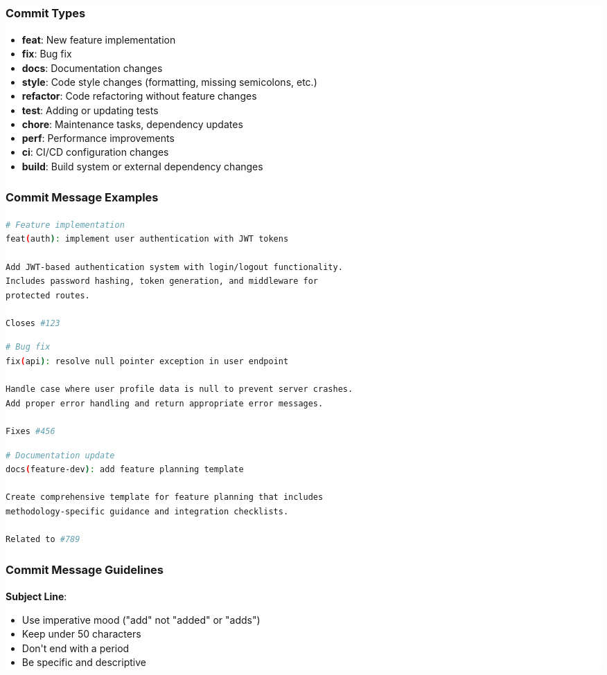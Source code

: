 ### Commit Types

- **feat**: New feature implementation
- **fix**: Bug fix
- **docs**: Documentation changes
- **style**: Code style changes (formatting, missing semicolons, etc.)
- **refactor**: Code refactoring without feature changes
- **test**: Adding or updating tests
- **chore**: Maintenance tasks, dependency updates
- **perf**: Performance improvements
- **ci**: CI/CD configuration changes
- **build**: Build system or external dependency changes

### Commit Message Examples

```bash
# Feature implementation
feat(auth): implement user authentication with JWT tokens

Add JWT-based authentication system with login/logout functionality.
Includes password hashing, token generation, and middleware for
protected routes.

Closes #123
```

```bash
# Bug fix
fix(api): resolve null pointer exception in user endpoint

Handle case where user profile data is null to prevent server crashes.
Add proper error handling and return appropriate error messages.

Fixes #456
```

```bash
# Documentation update
docs(feature-dev): add feature planning template

Create comprehensive template for feature planning that includes
methodology-specific guidance and integration checklists.

Related to #789
```

### Commit Message Guidelines

**Subject Line**:
- Use imperative mood ("add" not "added" or "adds")
- Keep under 50 characters
- Don't end with a period
- Be specific and descriptive
